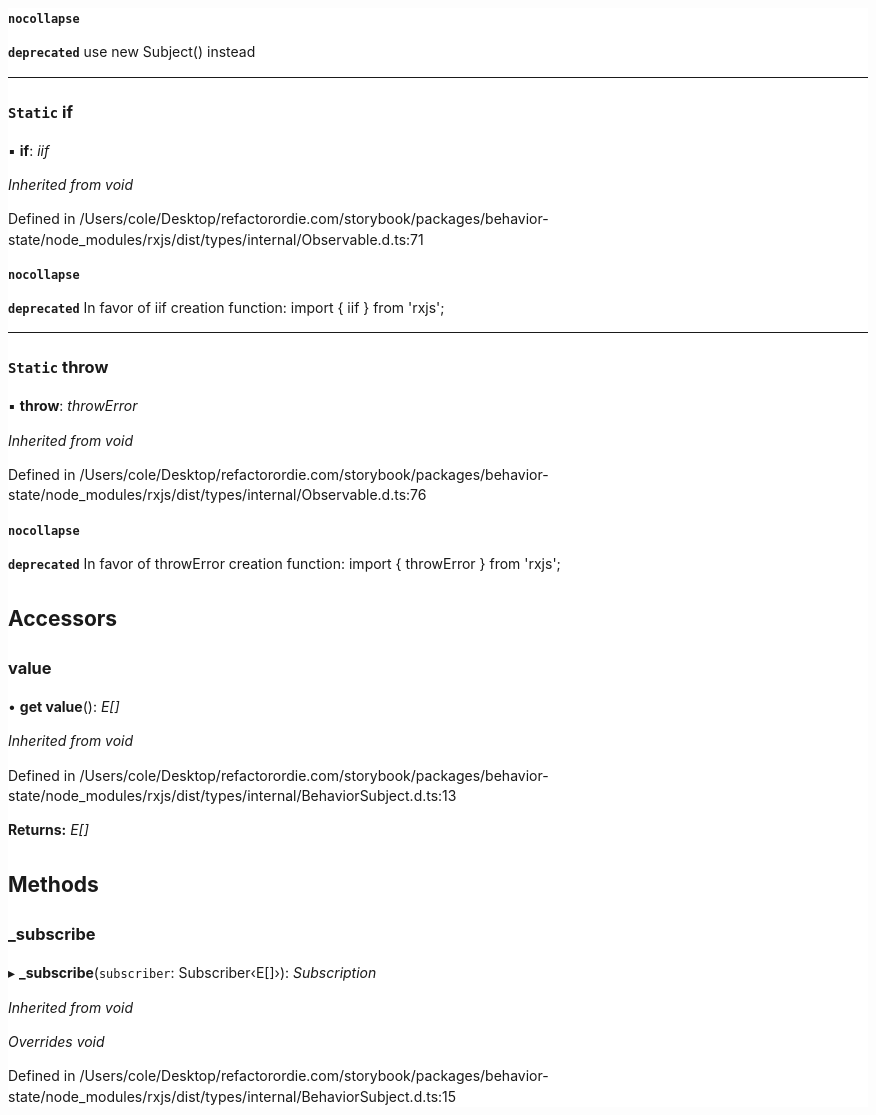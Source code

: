 **`nocollapse`** 

**`deprecated`** use new Subject() instead

___

### `Static` if

▪ **if**: *iif*

*Inherited from void*

Defined in /Users/cole/Desktop/refactorordie.com/storybook/packages/behavior-state/node_modules/rxjs/dist/types/internal/Observable.d.ts:71

**`nocollapse`** 

**`deprecated`** In favor of iif creation function: import { iif } from 'rxjs';

___

### `Static` throw

▪ **throw**: *throwError*

*Inherited from void*

Defined in /Users/cole/Desktop/refactorordie.com/storybook/packages/behavior-state/node_modules/rxjs/dist/types/internal/Observable.d.ts:76

**`nocollapse`** 

**`deprecated`** In favor of throwError creation function: import { throwError } from 'rxjs';

## Accessors

###  value

• **get value**(): *E[]*

*Inherited from void*

Defined in /Users/cole/Desktop/refactorordie.com/storybook/packages/behavior-state/node_modules/rxjs/dist/types/internal/BehaviorSubject.d.ts:13

**Returns:** *E[]*

## Methods

###  _subscribe

▸ **_subscribe**(`subscriber`: Subscriber‹E[]›): *Subscription*

*Inherited from void*

*Overrides void*

Defined in /Users/cole/Desktop/refactorordie.com/storybook/packages/behavior-state/node_modules/rxjs/dist/types/internal/BehaviorSubject.d.ts:15
